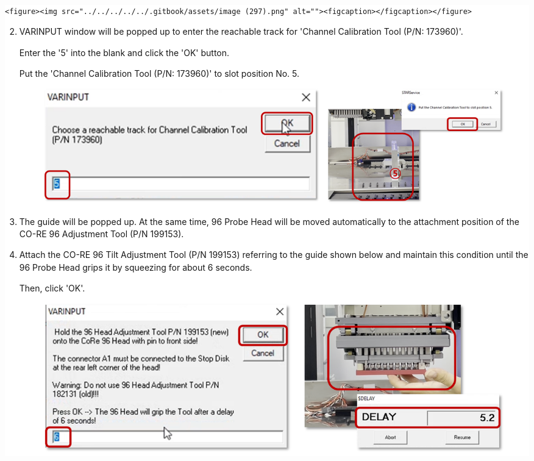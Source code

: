 
    <figure><img src="../../../../../.gitbook/assets/image (297).png" alt=""><figcaption></figcaption></figure>
2.  VARINPUT window will be popped up to enter the reachable track for 'Channel Calibration Tool (P/N: 173960)'.

    Enter the '5' into the blank and click the 'OK' button.

    Put the 'Channel Calibration Tool (P/N: 173960)' to slot position No. 5.



    <figure><img src="../../../../../.gitbook/assets/image (123).png" alt=""><figcaption></figcaption></figure>
3. The guide will be popped up. At the same time, 96 Probe Head will be moved automatically to the attachment position of the CO-RE 96 Adjustment Tool (P/N 199153).
4.  Attach the CO-RE 96 Tilt Adjustment Tool (P/N 199153) referring to the guide shown below and maintain this condition until the 96 Probe Head grips it by squeezing for about 6 seconds.

    Then, click 'OK'.



    <figure><img src="../../../../../.gitbook/assets/image (196).png" alt=""><figcaption></figcaption></figure>

